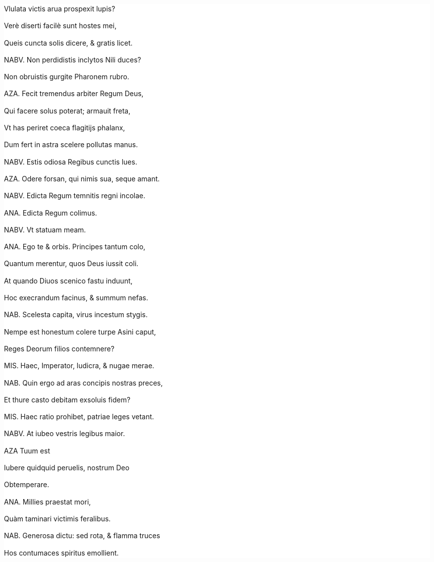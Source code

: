 Vlulata victis arua prospexit lupis?

Verè diserti facilè sunt hostes mei,

Queis cuncta solis dicere, & gratis licet.

NABV. Non perdidistis inclytos Nili duces?

Non obruistis gurgite Pharonem rubro.

AZA. Fecit tremendus arbiter Regum Deus,

Qui facere solus poterat; armauit freta,

Vt has periret coeca flagitijs phalanx,

Dum fert in astra scelere pollutas manus.

NABV. Estis odiosa Regibus cunctis lues.

ΑZA. Odere forsan, qui nimis sua, seque amant.

NABV. Edicta Regum temnitis regni incolae.

ANA. Edicta Regum colimus.

NABV. Vt statuam meam.

ANA. Ego te & orbis. Principes tantum colo,

Quantum merentur, quos Deus iussit coli.

At quando Diuos scenico fastu induunt,

Hoc execrandum facinus, & summum nefas.

NAB. Scelesta capita, virus incestum stygis.

Nempe est honestum colere turpe Asini caput,

Reges Deorum filios contemnere?

MIS. Haec, Imperator, ludicra, & nugae merae.

NAB. Quin ergo ad aras concipis nostras preces,

Et thure casto debitam exsoluis fidem?

MIS. Haec ratio prohibet, patriae leges vetant.

NABV. At iubeo vestris legibus maior.

AZA Tuum est

Iubere quidquid peruelis, nostrum Deo

Obtemperare.

ANA. Millies praestat mori,

Quàm taminari victimis feralibus.

NAB. Generosa dictu: sed rota, & flamma truces

Hos contumaces spiritus emollient.
